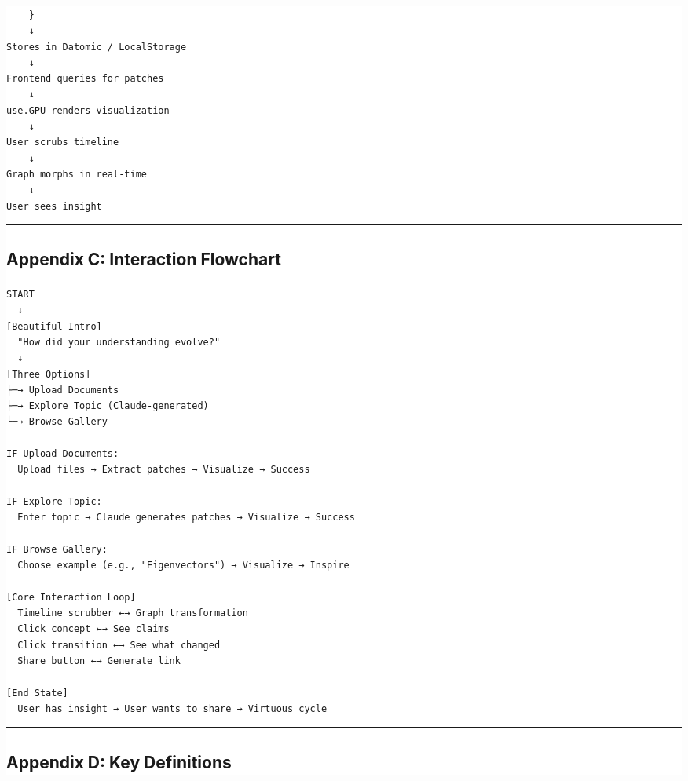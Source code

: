```
    }
    ↓
Stores in Datomic / LocalStorage
    ↓
Frontend queries for patches
    ↓
use.GPU renders visualization
    ↓
User scrubs timeline
    ↓
Graph morphs in real-time
    ↓
User sees insight
```

---

## Appendix C: Interaction Flowchart

```
START
  ↓
[Beautiful Intro]
  "How did your understanding evolve?"
  ↓
[Three Options]
├─→ Upload Documents
├─→ Explore Topic (Claude-generated)
└─→ Browse Gallery

IF Upload Documents:
  Upload files → Extract patches → Visualize → Success

IF Explore Topic:
  Enter topic → Claude generates patches → Visualize → Success

IF Browse Gallery:
  Choose example (e.g., "Eigenvectors") → Visualize → Inspire

[Core Interaction Loop]
  Timeline scrubber ←→ Graph transformation
  Click concept ←→ See claims
  Click transition ←→ See what changed
  Share button ←→ Generate link

[End State]
  User has insight → User wants to share → Virtuous cycle
```

---

## Appendix D: Key Definitions
